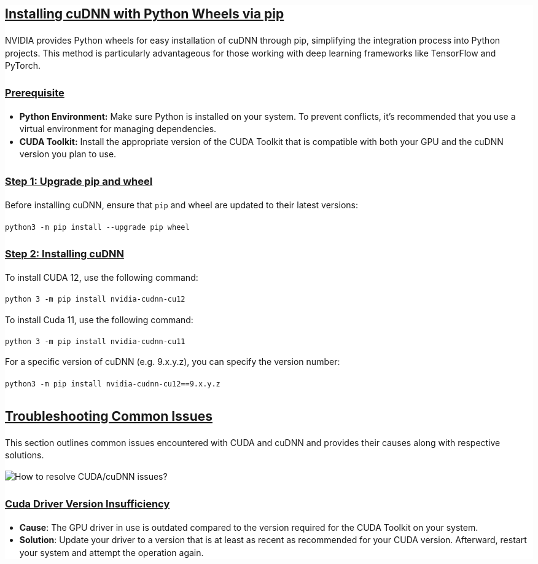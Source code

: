 [Installing cuDNN with Python Wheels via pip](#installing-cudnn-with-python-wheels-via-pip)[](#installing-cudnn-with-python-wheels-via-pip)
-------------------------------------------------------------------------------------------------------------------------------------------

NVIDIA provides Python wheels for easy installation of cuDNN through pip, simplifying the integration process into Python projects. This method is particularly advantageous for those working with deep learning frameworks like TensorFlow and PyTorch.

### [Prerequisite](#prerequisite)[](#prerequisite)

-   **Python Environment:** Make sure Python is installed on your system. To prevent conflicts, it’s recommended that you use a virtual environment for managing dependencies.
-   **CUDA Toolkit:** Install the appropriate version of the CUDA Toolkit that is compatible with both your GPU and the cuDNN version you plan to use.

### [Step 1: Upgrade pip and wheel](#step-1-upgrade-pip-and-wheel)[](#step-1-upgrade-pip-and-wheel)

Before installing cuDNN, ensure that `pip` and wheel are updated to their latest versions:

```
python3 -m pip install --upgrade pip wheel
```

### [Step 2: Installing cuDNN](#step-2-installing-cudnn)[](#step-2-installing-cudnn)

To install CUDA 12, use the following command:

```
python 3 -m pip install nvidia-cudnn-cu12
```

To install Cuda 11, use the following command:

```
python 3 -m pip install nvidia-cudnn-cu11
```

For a specific version of cuDNN (e.g. 9.x.y.z), you can specify the version number:

```
python3 -m pip install nvidia-cudnn-cu12==9.x.y.z
```

[Troubleshooting Common Issues](#troubleshooting-common-issues)[](#troubleshooting-common-issues)
-------------------------------------------------------------------------------------------------

This section outlines common issues encountered with CUDA and cuDNN and provides their causes along with respective solutions.

![How to resolve CUDA/cuDNN issues?](https://doimages.nyc3.cdn.digitaloceanspaces.com/008ArticleImages/cuda_cudnn_issues.png)

### [Cuda Driver Version Insufficiency](#cuda-driver-version-insufficiency)[](#cuda-driver-version-insufficiency)

-   **Cause**: The GPU driver in use is outdated compared to the version required for the CUDA Toolkit on your system.
-   **Solution**: Update your driver to a version that is at least as recent as recommended for your CUDA version. Afterward, restart your system and attempt the operation again.
